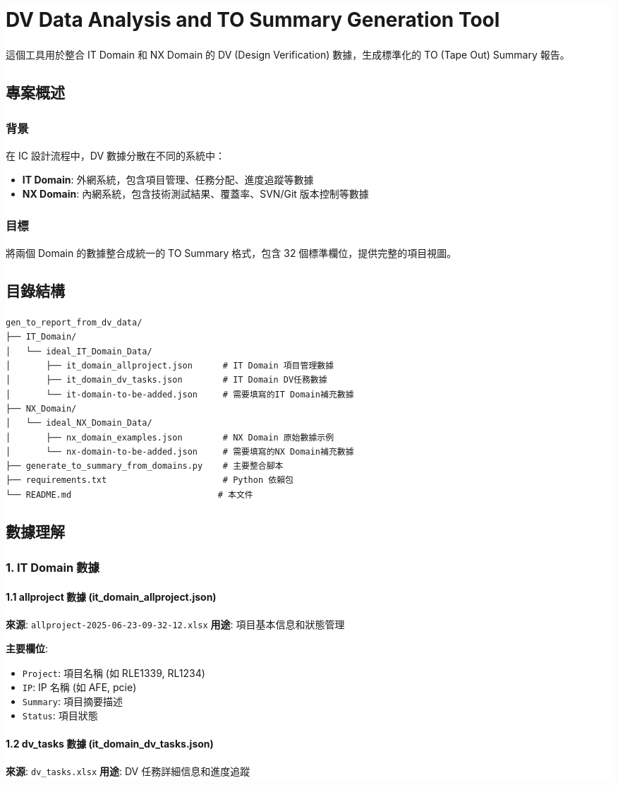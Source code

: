 # DV Data Analysis and TO Summary Generation Tool

這個工具用於整合 IT Domain 和 NX Domain 的 DV (Design Verification) 數據，生成標準化的 TO (Tape Out) Summary 報告。

## 專案概述

### 背景
在 IC 設計流程中，DV 數據分散在不同的系統中：
- **IT Domain**: 外網系統，包含項目管理、任務分配、進度追蹤等數據
- **NX Domain**: 內網系統，包含技術測試結果、覆蓋率、SVN/Git 版本控制等數據

### 目標
將兩個 Domain 的數據整合成統一的 TO Summary 格式，包含 32 個標準欄位，提供完整的項目視圖。

## 目錄結構

```
gen_to_report_from_dv_data/
├── IT_Domain/
│   └── ideal_IT_Domain_Data/
│       ├── it_domain_allproject.json      # IT Domain 項目管理數據
│       ├── it_domain_dv_tasks.json        # IT Domain DV任務數據
│       └── it-domain-to-be-added.json     # 需要填寫的IT Domain補充數據
├── NX_Domain/
│   └── ideal_NX_Domain_Data/
│       ├── nx_domain_examples.json        # NX Domain 原始數據示例
│       └── nx-domain-to-be-added.json     # 需要填寫的NX Domain補充數據
├── generate_to_summary_from_domains.py    # 主要整合腳本
├── requirements.txt                       # Python 依賴包
└── README.md                             # 本文件
```

## 數據理解

### 1. IT Domain 數據

#### 1.1 allproject 數據 (it_domain_allproject.json)
**來源**: `allproject-2025-06-23-09-32-12.xlsx`
**用途**: 項目基本信息和狀態管理

**主要欄位**:
- `Project`: 項目名稱 (如 RLE1339, RL1234)
- `IP`: IP 名稱 (如 AFE, pcie)
- `Summary`: 項目摘要描述
- `Status`: 項目狀態

#### 1.2 dv_tasks 數據 (it_domain_dv_tasks.json)
**來源**: `dv_tasks.xlsx`
**用途**: DV 任務詳細信息和進度追蹤

